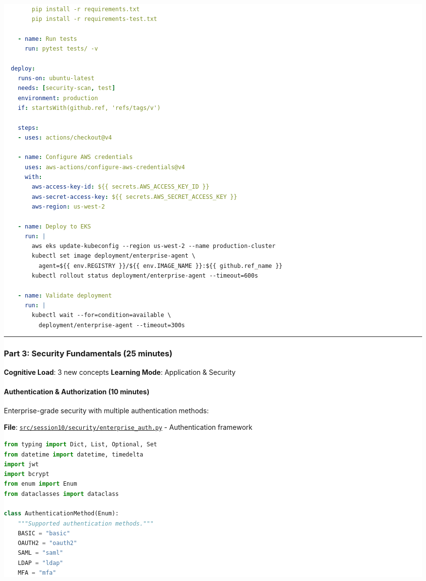```yaml
        pip install -r requirements.txt
        pip install -r requirements-test.txt
    
    - name: Run tests
      run: pytest tests/ -v

  deploy:
    runs-on: ubuntu-latest
    needs: [security-scan, test]
    environment: production
    if: startsWith(github.ref, 'refs/tags/v')
    
    steps:
    - uses: actions/checkout@v4
    
    - name: Configure AWS credentials
      uses: aws-actions/configure-aws-credentials@v4
      with:
        aws-access-key-id: ${{ secrets.AWS_ACCESS_KEY_ID }}
        aws-secret-access-key: ${{ secrets.AWS_SECRET_ACCESS_KEY }}
        aws-region: us-west-2
    
    - name: Deploy to EKS
      run: |
        aws eks update-kubeconfig --region us-west-2 --name production-cluster
        kubectl set image deployment/enterprise-agent \
          agent=${{ env.REGISTRY }}/${{ env.IMAGE_NAME }}:${{ github.ref_name }}
        kubectl rollout status deployment/enterprise-agent --timeout=600s
    
    - name: Validate deployment
      run: |
        kubectl wait --for=condition=available \
          deployment/enterprise-agent --timeout=300s
```

---

### Part 3: Security Fundamentals (25 minutes)

**Cognitive Load**: 3 new concepts
**Learning Mode**: Application & Security

#### Authentication & Authorization (10 minutes)

Enterprise-grade security with multiple authentication methods:

**File**: [`src/session10/security/enterprise_auth.py`](https://github.com/fwornle/agentic-ai-nano/blob/main/docs-content/01_frameworks/src/session10/security/enterprise_auth.py) - Authentication framework

```python
from typing import Dict, List, Optional, Set
from datetime import datetime, timedelta
import jwt
import bcrypt
from enum import Enum
from dataclasses import dataclass

class AuthenticationMethod(Enum):
    """Supported authentication methods."""
    BASIC = "basic"
    OAUTH2 = "oauth2"
    SAML = "saml"
    LDAP = "ldap"
    MFA = "mfa"
```